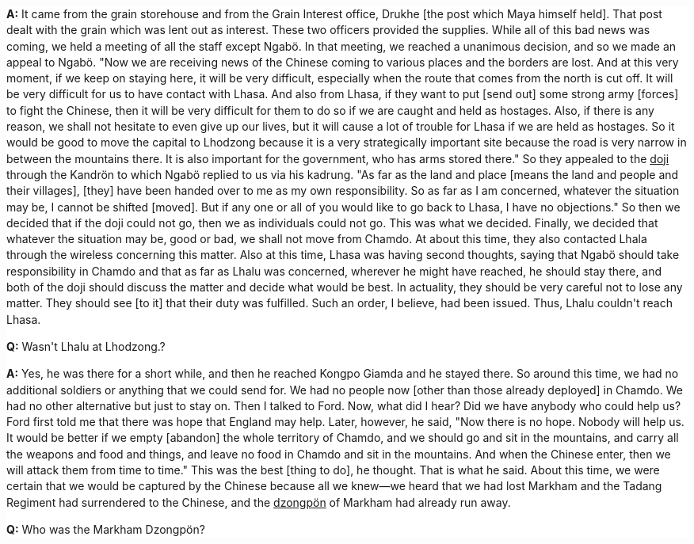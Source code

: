 **A:**  It came from the grain storehouse and from the Grain Interest office, Drukhe [the post which Maya himself held]. That post dealt with the grain which was lent out as interest. These two officers provided the supplies. While all of this bad news was coming, we held a meeting of all the staff except Ngabö. In that meeting, we reached a unanimous decision, and so we made an appeal to Ngabö. "Now we are receiving news of the Chinese coming to various places and the borders are lost. And at this very moment, if we keep on staying here, it will be very difficult, especially when the route that comes from the north is cut off. It will be very difficult for us to have contact with Lhasa. And also from Lhasa, if they want to put [send out] some strong army [forces] to fight the Chinese, then it will be very difficult for them to do so if we are caught and held as hostages. Also, if there is any reason, we shall not hesitate to even give up our lives, but it will cause a lot of trouble for Lhasa if we are held as hostages. So it would be good to move the capital to Lhodzong because it is a very strategically important site because the road is very narrow in between the mountains there. It is also important for the government, who has arms stored there." So they appealed to the <a href="#" data-tooltip="[tib. མདོ་སྤྱི] The governor-general of Eastern Tibet who was based in Chamdo. It is an abbreviation of dome jigyab [tib. མདོ་སྨད་སྤྱི་ཁྱབ].">doji</a> through the Kandrön to which Ngabö replied to us via his kadrung. "As far as the land and place [means the land and people and their villages], [they] have been handed over to me as my own responsibility. So as far as I am concerned, whatever the situation may be, I cannot be shifted [moved]. But if any one or all of you would like to go back to Lhasa, I have no objections." So then we decided that if the doji could not go, then we as individuals could not go. This was what we decided. Finally, we decided that whatever the situation may be, good or bad, we shall not move from Chamdo. At about this time, they also contacted Lhala through the wireless concerning this matter. Also at this time, Lhasa was having second thoughts, saying that Ngabö should take responsibility in Chamdo and that as far as Lhalu was concerned, wherever he might have reached, he should stay there, and both of the doji should discuss the matter and decide what would be best. In actuality, they should be very careful not to lose any matter. They should see [to it] that their duty was fulfilled. Such an order, I believe, had been issued. Thus, Lhalu couldn't reach Lhasa.   

**Q:**  Wasn't Lhalu at Lhodzong.?   

**A:**  Yes, he was there for a short while, and then he reached Kongpo Giamda and he stayed there. So around this time, we had no additional soldiers or anything that we could send for. We had no people now [other than those already deployed] in Chamdo. We had no other alternative but just to stay on. Then I talked to Ford. Now, what did I hear? Did we have anybody who could help us? Ford first told me that there was hope that England may help. Later, however, he said, "Now there is no hope. Nobody will help us. It would be better if we empty [abandon] the whole territory of Chamdo, and we should go and sit in the mountains, and carry all the weapons and food and things, and leave no food in Chamdo and sit in the mountains. And when the Chinese enter, then we will attack them from time to time." This was the best [thing to do], he thought. That is what he said. About this time, we were certain that we would be captured by the Chinese because all we knew—we heard that we had lost Markham and the Tadang Regiment had surrendered to the Chinese, and the <a href="#" data-tooltip="[tib. རྫོང་དཔོན] The head of a dzong in the traditional Tibetan government.">dzongpön</a> of Markham had already run away.   

**Q:**  Who was the Markham Dzongpön?   

